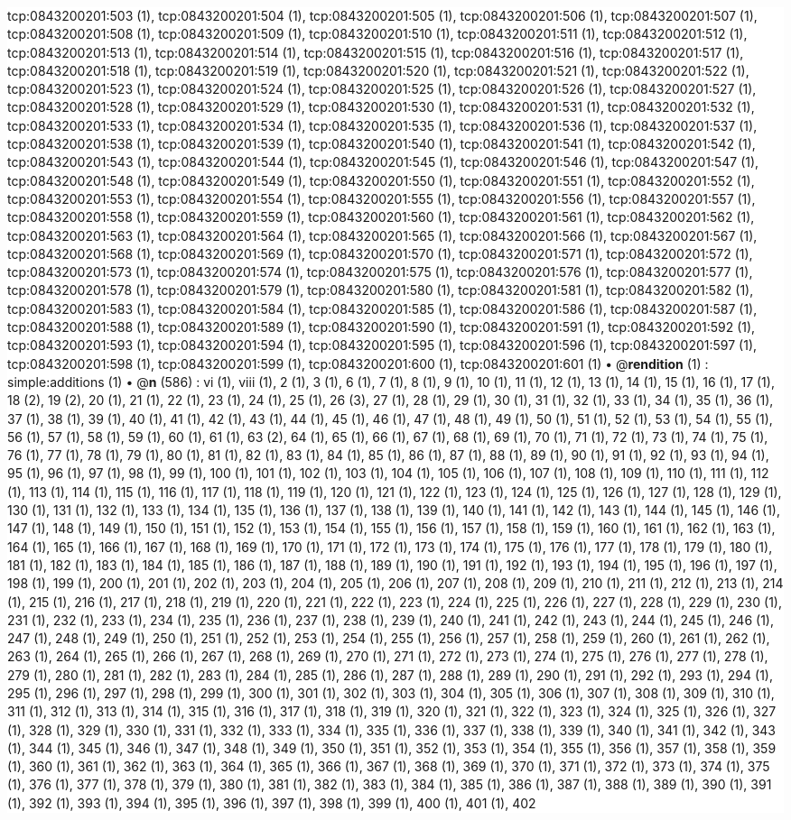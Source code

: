 tcp:0843200201:503 (1), tcp:0843200201:504 (1), tcp:0843200201:505 (1), tcp:0843200201:506 (1), tcp:0843200201:507 (1), tcp:0843200201:508 (1), tcp:0843200201:509 (1), tcp:0843200201:510 (1), tcp:0843200201:511 (1), tcp:0843200201:512 (1), tcp:0843200201:513 (1), tcp:0843200201:514 (1), tcp:0843200201:515 (1), tcp:0843200201:516 (1), tcp:0843200201:517 (1), tcp:0843200201:518 (1), tcp:0843200201:519 (1), tcp:0843200201:520 (1), tcp:0843200201:521 (1), tcp:0843200201:522 (1), tcp:0843200201:523 (1), tcp:0843200201:524 (1), tcp:0843200201:525 (1), tcp:0843200201:526 (1), tcp:0843200201:527 (1), tcp:0843200201:528 (1), tcp:0843200201:529 (1), tcp:0843200201:530 (1), tcp:0843200201:531 (1), tcp:0843200201:532 (1), tcp:0843200201:533 (1), tcp:0843200201:534 (1), tcp:0843200201:535 (1), tcp:0843200201:536 (1), tcp:0843200201:537 (1), tcp:0843200201:538 (1), tcp:0843200201:539 (1), tcp:0843200201:540 (1), tcp:0843200201:541 (1), tcp:0843200201:542 (1), tcp:0843200201:543 (1), tcp:0843200201:544 (1), tcp:0843200201:545 (1), tcp:0843200201:546 (1), tcp:0843200201:547 (1), tcp:0843200201:548 (1), tcp:0843200201:549 (1), tcp:0843200201:550 (1), tcp:0843200201:551 (1), tcp:0843200201:552 (1), tcp:0843200201:553 (1), tcp:0843200201:554 (1), tcp:0843200201:555 (1), tcp:0843200201:556 (1), tcp:0843200201:557 (1), tcp:0843200201:558 (1), tcp:0843200201:559 (1), tcp:0843200201:560 (1), tcp:0843200201:561 (1), tcp:0843200201:562 (1), tcp:0843200201:563 (1), tcp:0843200201:564 (1), tcp:0843200201:565 (1), tcp:0843200201:566 (1), tcp:0843200201:567 (1), tcp:0843200201:568 (1), tcp:0843200201:569 (1), tcp:0843200201:570 (1), tcp:0843200201:571 (1), tcp:0843200201:572 (1), tcp:0843200201:573 (1), tcp:0843200201:574 (1), tcp:0843200201:575 (1), tcp:0843200201:576 (1), tcp:0843200201:577 (1), tcp:0843200201:578 (1), tcp:0843200201:579 (1), tcp:0843200201:580 (1), tcp:0843200201:581 (1), tcp:0843200201:582 (1), tcp:0843200201:583 (1), tcp:0843200201:584 (1), tcp:0843200201:585 (1), tcp:0843200201:586 (1), tcp:0843200201:587 (1), tcp:0843200201:588 (1), tcp:0843200201:589 (1), tcp:0843200201:590 (1), tcp:0843200201:591 (1), tcp:0843200201:592 (1), tcp:0843200201:593 (1), tcp:0843200201:594 (1), tcp:0843200201:595 (1), tcp:0843200201:596 (1), tcp:0843200201:597 (1), tcp:0843200201:598 (1), tcp:0843200201:599 (1), tcp:0843200201:600 (1), tcp:0843200201:601 (1)  •  @__rendition__ (1) : simple:additions (1)  •  @__n__ (586) : vi (1), viii (1), 2 (1), 3 (1), 6 (1), 7 (1), 8 (1), 9 (1), 10 (1), 11 (1), 12 (1), 13 (1), 14 (1), 15 (1), 16 (1), 17 (1), 18 (2), 19 (2), 20 (1), 21 (1), 22 (1), 23 (1), 24 (1), 25 (1), 26 (3), 27 (1), 28 (1), 29 (1), 30 (1), 31 (1), 32 (1), 33 (1), 34 (1), 35 (1), 36 (1), 37 (1), 38 (1), 39 (1), 40 (1), 41 (1), 42 (1), 43 (1), 44 (1), 45 (1), 46 (1), 47 (1), 48 (1), 49 (1), 50 (1), 51 (1), 52 (1), 53 (1), 54 (1), 55 (1), 56 (1), 57 (1), 58 (1), 59 (1), 60 (1), 61 (1), 63 (2), 64 (1), 65 (1), 66 (1), 67 (1), 68 (1), 69 (1), 70 (1), 71 (1), 72 (1), 73 (1), 74 (1), 75 (1), 76 (1), 77 (1), 78 (1), 79 (1), 80 (1), 81 (1), 82 (1), 83 (1), 84 (1), 85 (1), 86 (1), 87 (1), 88 (1), 89 (1), 90 (1), 91 (1), 92 (1), 93 (1), 94 (1), 95 (1), 96 (1), 97 (1), 98 (1), 99 (1), 100 (1), 101 (1), 102 (1), 103 (1), 104 (1), 105 (1), 106 (1), 107 (1), 108 (1), 109 (1), 110 (1), 111 (1), 112 (1), 113 (1), 114 (1), 115 (1), 116 (1), 117 (1), 118 (1), 119 (1), 120 (1), 121 (1), 122 (1), 123 (1), 124 (1), 125 (1), 126 (1), 127 (1), 128 (1), 129 (1), 130 (1), 131 (1), 132 (1), 133 (1), 134 (1), 135 (1), 136 (1), 137 (1), 138 (1), 139 (1), 140 (1), 141 (1), 142 (1), 143 (1), 144 (1), 145 (1), 146 (1), 147 (1), 148 (1), 149 (1), 150 (1), 151 (1), 152 (1), 153 (1), 154 (1), 155 (1), 156 (1), 157 (1), 158 (1), 159 (1), 160 (1), 161 (1), 162 (1), 163 (1), 164 (1), 165 (1), 166 (1), 167 (1), 168 (1), 169 (1), 170 (1), 171 (1), 172 (1), 173 (1), 174 (1), 175 (1), 176 (1), 177 (1), 178 (1), 179 (1), 180 (1), 181 (1), 182 (1), 183 (1), 184 (1), 185 (1), 186 (1), 187 (1), 188 (1), 189 (1), 190 (1), 191 (1), 192 (1), 193 (1), 194 (1), 195 (1), 196 (1), 197 (1), 198 (1), 199 (1), 200 (1), 201 (1), 202 (1), 203 (1), 204 (1), 205 (1), 206 (1), 207 (1), 208 (1), 209 (1), 210 (1), 211 (1), 212 (1), 213 (1), 214 (1), 215 (1), 216 (1), 217 (1), 218 (1), 219 (1), 220 (1), 221 (1), 222 (1), 223 (1), 224 (1), 225 (1), 226 (1), 227 (1), 228 (1), 229 (1), 230 (1), 231 (1), 232 (1), 233 (1), 234 (1), 235 (1), 236 (1), 237 (1), 238 (1), 239 (1), 240 (1), 241 (1), 242 (1), 243 (1), 244 (1), 245 (1), 246 (1), 247 (1), 248 (1), 249 (1), 250 (1), 251 (1), 252 (1), 253 (1), 254 (1), 255 (1), 256 (1), 257 (1), 258 (1), 259 (1), 260 (1), 261 (1), 262 (1), 263 (1), 264 (1), 265 (1), 266 (1), 267 (1), 268 (1), 269 (1), 270 (1), 271 (1), 272 (1), 273 (1), 274 (1), 275 (1), 276 (1), 277 (1), 278 (1), 279 (1), 280 (1), 281 (1), 282 (1), 283 (1), 284 (1), 285 (1), 286 (1), 287 (1), 288 (1), 289 (1), 290 (1), 291 (1), 292 (1), 293 (1), 294 (1), 295 (1), 296 (1), 297 (1), 298 (1), 299 (1), 300 (1), 301 (1), 302 (1), 303 (1), 304 (1), 305 (1), 306 (1), 307 (1), 308 (1), 309 (1), 310 (1), 311 (1), 312 (1), 313 (1), 314 (1), 315 (1), 316 (1), 317 (1), 318 (1), 319 (1), 320 (1), 321 (1), 322 (1), 323 (1), 324 (1), 325 (1), 326 (1), 327 (1), 328 (1), 329 (1), 330 (1), 331 (1), 332 (1), 333 (1), 334 (1), 335 (1), 336 (1), 337 (1), 338 (1), 339 (1), 340 (1), 341 (1), 342 (1), 343 (1), 344 (1), 345 (1), 346 (1), 347 (1), 348 (1), 349 (1), 350 (1), 351 (1), 352 (1), 353 (1), 354 (1), 355 (1), 356 (1), 357 (1), 358 (1), 359 (1), 360 (1), 361 (1), 362 (1), 363 (1), 364 (1), 365 (1), 366 (1), 367 (1), 368 (1), 369 (1), 370 (1), 371 (1), 372 (1), 373 (1), 374 (1), 375 (1), 376 (1), 377 (1), 378 (1), 379 (1), 380 (1), 381 (1), 382 (1), 383 (1), 384 (1), 385 (1), 386 (1), 387 (1), 388 (1), 389 (1), 390 (1), 391 (1), 392 (1), 393 (1), 394 (1), 395 (1), 396 (1), 397 (1), 398 (1), 399 (1), 400 (1), 401 (1), 402